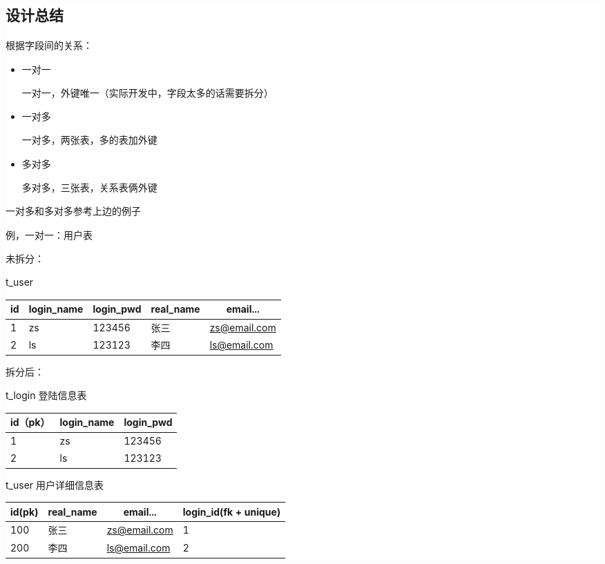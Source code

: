 



## 设计总结

根据字段间的关系：

- 一对一

  一对一，外键唯一（实际开发中，字段太多的话需要拆分）

- 一对多

  一对多，两张表，多的表加外键

- 多对多

  多对多，三张表，关系表俩外键





一对多和多对多参考上边的例子



例，一对一：用户表

未拆分：

  t_user

| id   | login_name | login_pwd | real_name | email...     |
| ---- | ---------- | --------- | --------- | ------------ |
| 1    | zs         | 123456    | 张三      | zs@email.com |
| 2    | ls         | 123123    | 李四      | ls@email.com |



拆分后：

  t_login 登陆信息表

| id（pk） | login_name | login_pwd |
| -------- | ---------- | --------- |
| 1        | zs         | 123456    |
| 2        | ls         | 123123    |



  t_user 用户详细信息表

| id(pk) | real_name | email...     | login_id(fk + unique) |
| ------ | --------- | ------------ | --------------------- |
| 100    | 张三      | zs@email.com | 1                     |
| 200    | 李四      | ls@email.com | 2                     |

